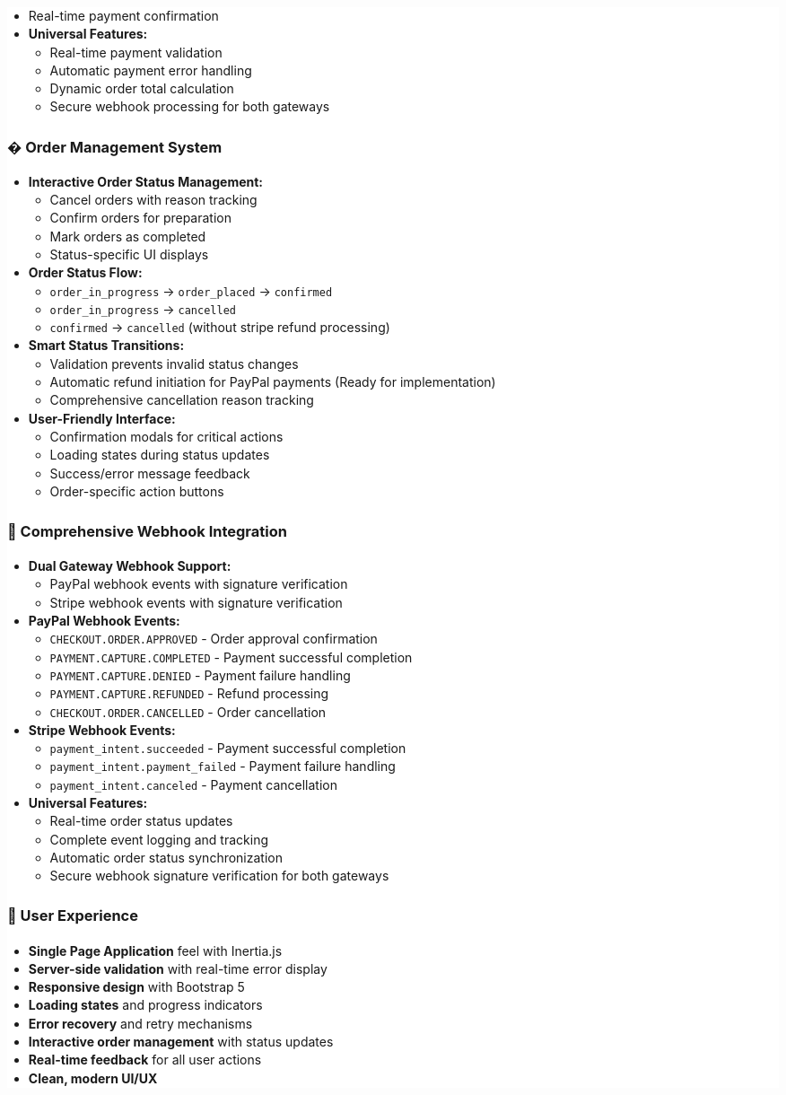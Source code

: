   - Real-time payment confirmation
- **Universal Features:**
  - Real-time payment validation
  - Automatic payment error handling
  - Dynamic order total calculation
  - Secure webhook processing for both gateways

### � Order Management System
- **Interactive Order Status Management:**
  - Cancel orders with reason tracking
  - Confirm orders for preparation
  - Mark orders as completed
  - Status-specific UI displays
- **Order Status Flow:**
  - `order_in_progress` → `order_placed` → `confirmed`
  - `order_in_progress` → `cancelled`
  - `confirmed` → `cancelled` (without stripe refund processing)
- **Smart Status Transitions:**
  - Validation prevents invalid status changes
  - Automatic refund initiation for PayPal payments (Ready for implementation)
  - Comprehensive cancellation reason tracking
- **User-Friendly Interface:**
  - Confirmation modals for critical actions
  - Loading states during status updates
  - Success/error message feedback
  - Order-specific action buttons

### 🔔 Comprehensive Webhook Integration
- **Dual Gateway Webhook Support:**
  - PayPal webhook events with signature verification
  - Stripe webhook events with signature verification
- **PayPal Webhook Events:**
  - `CHECKOUT.ORDER.APPROVED` - Order approval confirmation
  - `PAYMENT.CAPTURE.COMPLETED` - Payment successful completion
  - `PAYMENT.CAPTURE.DENIED` - Payment failure handling
  - `PAYMENT.CAPTURE.REFUNDED` - Refund processing
  - `CHECKOUT.ORDER.CANCELLED` - Order cancellation
- **Stripe Webhook Events:**
  - `payment_intent.succeeded` - Payment successful completion
  - `payment_intent.payment_failed` - Payment failure handling
  - `payment_intent.canceled` - Payment cancellation
- **Universal Features:**
  - Real-time order status updates
  - Complete event logging and tracking
  - Automatic order status synchronization
  - Secure webhook signature verification for both gateways

### 🎯 User Experience
- **Single Page Application** feel with Inertia.js
- **Server-side validation** with real-time error display
- **Responsive design** with Bootstrap 5
- **Loading states** and progress indicators
- **Error recovery** and retry mechanisms
- **Interactive order management** with status updates
- **Real-time feedback** for all user actions
- **Clean, modern UI/UX**
